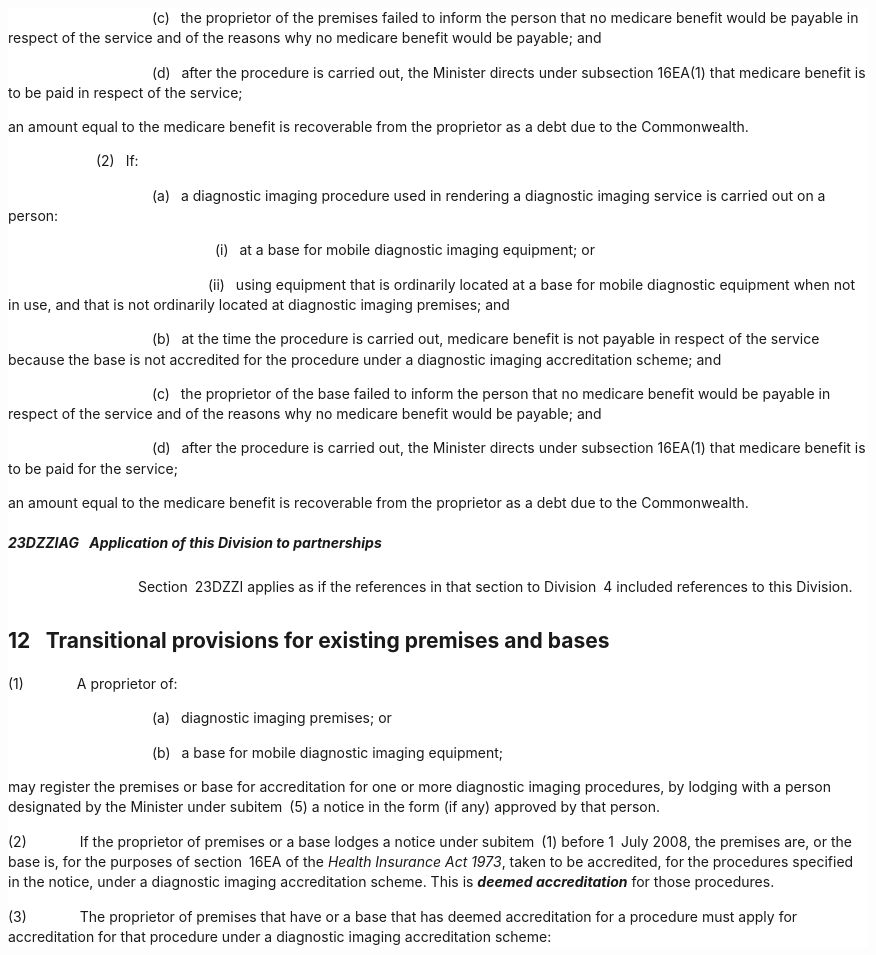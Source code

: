                      (c)  the proprietor of the premises failed to inform the person that no medicare benefit would be payable in respect of the service and of the reasons why no medicare benefit would be payable; and

                     (d)  after the procedure is carried out, the Minister directs under subsection 16EA(1) that medicare benefit is to be paid in respect of the service;

an amount equal to the medicare benefit is recoverable from the proprietor as a debt due to the Commonwealth.

             (2)  If:

                     (a)  a diagnostic imaging procedure used in rendering a diagnostic imaging service is carried out on a person:

                              (i)  at a base for mobile diagnostic imaging equipment; or

                             (ii)  using equipment that is ordinarily located at a base for mobile diagnostic equipment when not in use, and that is not ordinarily located at diagnostic imaging premises; and

                     (b)  at the time the procedure is carried out, medicare benefit is not payable in respect of the service because the base is not accredited for the procedure under a diagnostic imaging accreditation scheme; and

                     (c)  the proprietor of the base failed to inform the person that no medicare benefit would be payable in respect of the service and of the reasons why no medicare benefit would be payable; and

                     (d)  after the procedure is carried out, the Minister directs under subsection 16EA(1) that medicare benefit is to be paid for the service;

an amount equal to the medicare benefit is recoverable from the proprietor as a debt due to the Commonwealth.

##### <a id="23DZZIAG"></a>23DZZIAG  Application of this Division to partnerships

                   Section 23DZZI applies as if the references in that section to Division 4 included references to this Division.

## 12  Transitional provisions for existing premises and bases

(1)        A proprietor of:

                     (a)  diagnostic imaging premises; or

                     (b)  a base for mobile diagnostic imaging equipment;

may register the premises or base for accreditation for one or more diagnostic imaging procedures, by lodging with a person designated by the Minister under subitem (5) a notice in the form (if any) approved by that person.

(2)        If the proprietor of premises or a base lodges a notice under subitem (1) before 1 July 2008, the premises are, or the base is, for the purposes of section 16EA of the _Health Insurance Act 1973_, taken to be accredited, for the procedures specified in the notice, under a diagnostic imaging accreditation scheme. This is **_deemed accreditation_** for those procedures.

(3)        The proprietor of premises that have or a base that has deemed accreditation for a procedure must apply for accreditation for that procedure under a diagnostic imaging accreditation scheme:
